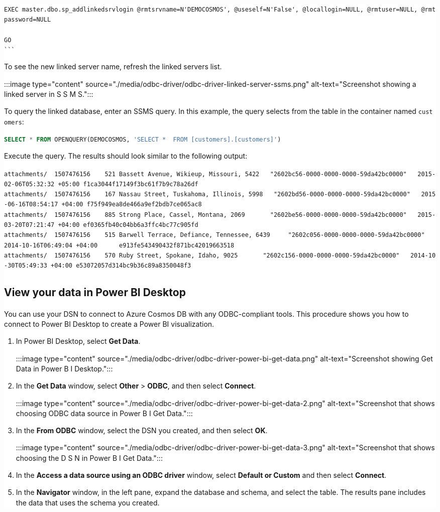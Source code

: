     EXEC master.dbo.sp_addlinkedsrvlogin @rmtsrvname=N'DEMOCOSMOS', @useself=N'False', @locallogin=NULL, @rmtuser=NULL, @rmtpassword=NULL
    
    GO
    ```

To see the new linked server name, refresh the linked servers list.

:::image type="content" source="./media/odbc-driver/odbc-driver-linked-server-ssms.png" alt-text="Screenshot showing a linked server in S S M S.":::

To query the linked database, enter an SSMS query. In this example, the query selects from the table in the container named `customers`:

```sql
SELECT * FROM OPENQUERY(DEMOCOSMOS, 'SELECT *  FROM [customers].[customers]')
```

Execute the query. The results should look similar to the following output:

```output
attachments/  1507476156    521 Bassett Avenue, Wikieup, Missouri, 5422   "2602bc56-0000-0000-0000-59da42bc0000"   2015-02-06T05:32:32 +05:00 f1ca3044f17149f3bc61f7b9c78a26df
attachments/  1507476156    167 Nassau Street, Tuskahoma, Illinois, 5998   "2602bd56-0000-0000-0000-59da42bc0000"   2015-06-16T08:54:17 +04:00 f75f949ea8de466a9ef2bdb7ce065ac8
attachments/  1507476156    885 Strong Place, Cassel, Montana, 2069       "2602be56-0000-0000-0000-59da42bc0000"   2015-03-20T07:21:47 +04:00 ef0365fb40c04bb6a3ffc4bc77c905fd
attachments/  1507476156    515 Barwell Terrace, Defiance, Tennessee, 6439     "2602c056-0000-0000-0000-59da42bc0000"   2014-10-16T06:49:04 +04:00      e913fe543490432f871bc42019663518
attachments/  1507476156    570 Ruby Street, Spokane, Idaho, 9025       "2602c156-0000-0000-0000-59da42bc0000"   2014-10-30T05:49:33 +04:00 e53072057d314bc9b36c89a8350048f3
```

## View your data in Power BI Desktop

You can use your DSN to connect to Azure Cosmos DB with any ODBC-compliant tools. This procedure shows you how to connect to Power BI Desktop to create a Power BI visualization.

1. In Power BI Desktop, select **Get Data**.

    :::image type="content" source="./media/odbc-driver/odbc-driver-power-bi-get-data.png" alt-text="Screenshot showing Get Data in Power B I Desktop.":::

1. In the **Get Data** window, select **Other** > **ODBC**, and then select **Connect**.

    :::image type="content" source="./media/odbc-driver/odbc-driver-power-bi-get-data-2.png" alt-text="Screenshot that shows choosing ODBC data source in Power B I Get Data.":::

1. In the **From ODBC** window, select the DSN you created, and then select **OK**.

    :::image type="content" source="./media/odbc-driver/odbc-driver-power-bi-get-data-3.png" alt-text="Screenshot that shows choosing the D S N in Power B I Get Data.":::

1. In the **Access a data source using an ODBC driver** window, select **Default or Custom** and then select **Connect**.

1. In the **Navigator** window, in the left pane, expand the database and schema, and select the table. The results pane includes the data that uses the schema you created.
